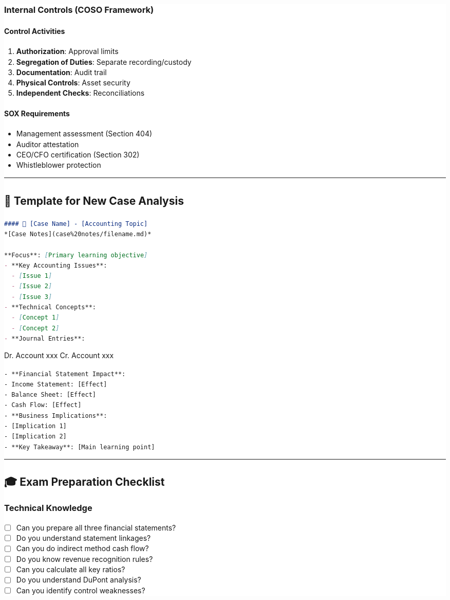 ### Internal Controls (COSO Framework)

#### Control Activities
1. **Authorization**: Approval limits
2. **Segregation of Duties**: Separate recording/custody
3. **Documentation**: Audit trail
4. **Physical Controls**: Asset security
5. **Independent Checks**: Reconciliations

#### SOX Requirements
- Management assessment (Section 404)
- Auditor attestation
- CEO/CFO certification (Section 302)
- Whistleblower protection

---

## 📝 Template for New Case Analysis

```markdown
#### 💼 [Case Name] - [Accounting Topic]
*[Case Notes](case%20notes/filename.md)*

**Focus**: [Primary learning objective]
- **Key Accounting Issues**:
  - [Issue 1]
  - [Issue 2]
  - [Issue 3]
- **Technical Concepts**:
  - [Concept 1]
  - [Concept 2]
- **Journal Entries**:
  ```
  Dr. Account    xxx
     Cr. Account     xxx
  ```
- **Financial Statement Impact**:
  - Income Statement: [Effect]
  - Balance Sheet: [Effect]
  - Cash Flow: [Effect]
- **Business Implications**:
  - [Implication 1]
  - [Implication 2]
- **Key Takeaway**: [Main learning point]
```

---

## 🎓 Exam Preparation Checklist

### Technical Knowledge
- [ ] Can you prepare all three financial statements?
- [ ] Do you understand statement linkages?
- [ ] Can you do indirect method cash flow?
- [ ] Do you know revenue recognition rules?
- [ ] Can you calculate all key ratios?
- [ ] Do you understand DuPont analysis?
- [ ] Can you identify control weaknesses?
